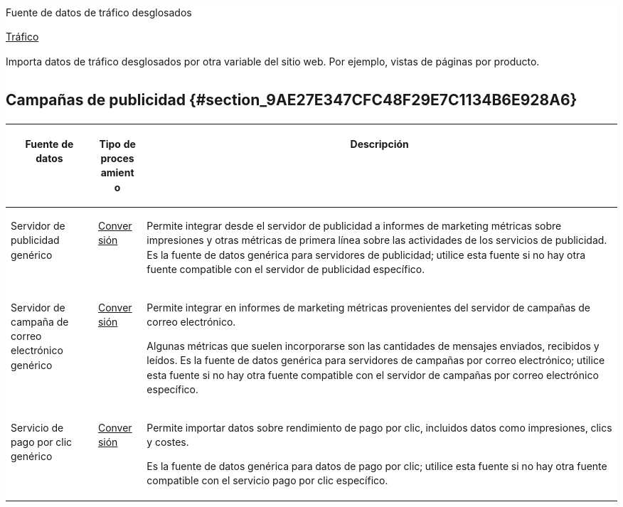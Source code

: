   </tr> 
  <tr> 
   <td colname="col1"> <p>Fuente de datos de tráfico desglosados </p> </td> 
   <td colname="col2"> <p> <a href="/help/import/c-data-sources/c-datasrc-types/datasrc-traffic.md"   > Tráfico </a> </p> </td> 
   <td colname="col3"> <p>Importa datos de tráfico desglosados por otra variable del sitio web. Por ejemplo, vistas de páginas por producto. </p> </td> 
  </tr> 
 </tbody> 
</table>

## Campañas de publicidad {#section_9AE27E347CFC48F29E7C1134B6E928A6}

<table id="table_2A297A86CC3E4B1E8B72389AA148549A"> 
 <thead> 
  <tr> 
   <th colname="col1" class="entry"> <p>Fuente de datos </p> </th> 
   <th colname="col2" class="entry"> <p>Tipo de procesamiento </p> </th> 
   <th colname="col3" class="entry"> <p>Descripción </p> </th> 
  </tr> 
 </thead>
 <tbody> 
  <tr> 
   <td colname="col1"> <p>Servidor de publicidad genérico </p> </td> 
   <td colname="col2"> <p> <a href="/help/import/c-data-sources/c-datasrc-types/datasrc-conversion.md"   > Conversión </a> </p> </td> 
   <td colname="col3"> <p>Permite integrar desde el servidor de publicidad a informes de marketing métricas sobre impresiones y otras métricas de primera línea sobre las actividades de los servicios de publicidad. Es la fuente de datos genérica para servidores de publicidad; utilice esta fuente si no hay otra fuente compatible con el servidor de publicidad específico. </p> </td> 
  </tr> 
  <tr> 
   <td colname="col1"> <p>Servidor de campaña de correo electrónico genérico </p> </td> 
   <td colname="col2"> <p> <a href="/help/import/c-data-sources/c-datasrc-types/datasrc-conversion.md"   > Conversión </a> </p> </td> 
   <td colname="col3"> <p>Permite integrar en informes de marketing métricas provenientes del servidor de campañas de correo electrónico. </p> <p>Algunas métricas que suelen incorporarse son las cantidades de mensajes enviados, recibidos y leídos. Es la fuente de datos genérica para servidores de campañas por correo electrónico; utilice esta fuente si no hay otra fuente compatible con el servidor de campañas por correo electrónico específico. </p> </td> 
  </tr> 
  <tr> 
   <td colname="col1"> <p>Servicio de pago por clic genérico </p> </td> 
   <td colname="col2"> <p> <a href="/help/import/c-data-sources/c-datasrc-types/datasrc-conversion.md"   > Conversión </a> </p> </td> 
   <td colname="col3"> <p> Permite importar datos sobre rendimiento de pago por clic, incluidos datos como impresiones, clics y costes.  </p> <p>Es la fuente de datos genérica para datos de pago por clic; utilice esta fuente si no hay otra fuente compatible con el servicio pago por clic específico. </p> </td> 
  </tr> 
 </tbody> 
</table>

